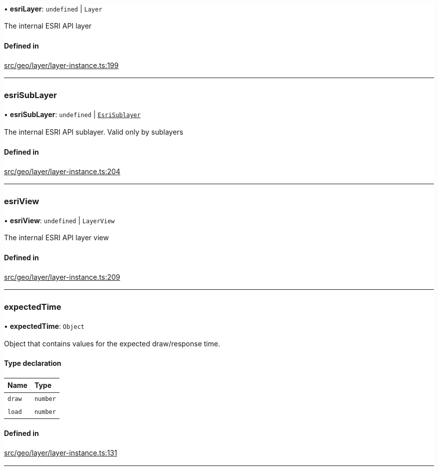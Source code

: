 • **esriLayer**: `undefined` \| `Layer`

The internal ESRI API layer

#### Defined in

[src/geo/layer/layer-instance.ts:199](https://github.com/sharvenp/ramp4-docs/blob/c6cdb39/src/geo/layer/layer-instance.ts#L199)

___

### esriSubLayer

• **esriSubLayer**: `undefined` \| [`EsriSublayer`](geo_esri.EsriSublayer.md)

The internal ESRI API sublayer. Valid only by sublayers

#### Defined in

[src/geo/layer/layer-instance.ts:204](https://github.com/sharvenp/ramp4-docs/blob/c6cdb39/src/geo/layer/layer-instance.ts#L204)

___

### esriView

• **esriView**: `undefined` \| `LayerView`

The internal ESRI API layer view

#### Defined in

[src/geo/layer/layer-instance.ts:209](https://github.com/sharvenp/ramp4-docs/blob/c6cdb39/src/geo/layer/layer-instance.ts#L209)

___

### expectedTime

• **expectedTime**: `Object`

Object that contains values for the expected draw/response time.

#### Type declaration

| Name | Type |
| :------ | :------ |
| `draw` | `number` |
| `load` | `number` |

#### Defined in

[src/geo/layer/layer-instance.ts:131](https://github.com/sharvenp/ramp4-docs/blob/c6cdb39/src/geo/layer/layer-instance.ts#L131)

___
